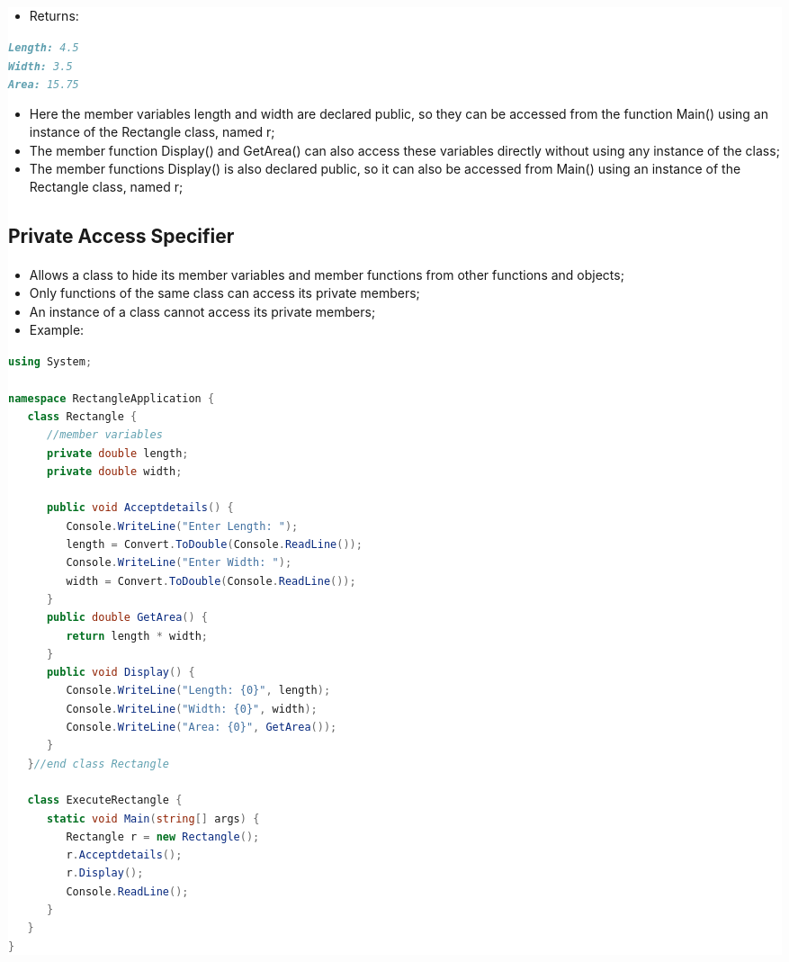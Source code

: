 - Returns:

```markdown
Length: 4.5
Width: 3.5
Area: 15.75
```

- Here the member variables length and width are declared public, so they can be accessed from the function Main() using an instance of the Rectangle class, named r;
- The member function Display() and GetArea() can also access these variables directly without using any instance of the class;
- The member functions Display() is also declared public, so it can also be accessed from Main() using an instance of the Rectangle class, named r;

## Private Access Specifier

- Allows a class to hide its member variables and member functions from other functions and objects;
- Only functions of the same class can access its private members;
- An instance of a class cannot access its private members;
- Example:

```c#
using System;

namespace RectangleApplication {
   class Rectangle {
      //member variables
      private double length;
      private double width;

      public void Acceptdetails() {
         Console.WriteLine("Enter Length: ");
         length = Convert.ToDouble(Console.ReadLine());
         Console.WriteLine("Enter Width: ");
         width = Convert.ToDouble(Console.ReadLine());
      }
      public double GetArea() {
         return length * width;
      }
      public void Display() {
         Console.WriteLine("Length: {0}", length);
         Console.WriteLine("Width: {0}", width);
         Console.WriteLine("Area: {0}", GetArea());
      }
   }//end class Rectangle

   class ExecuteRectangle {
      static void Main(string[] args) {
         Rectangle r = new Rectangle();
         r.Acceptdetails();
         r.Display();
         Console.ReadLine();
      }
   }
}
```
